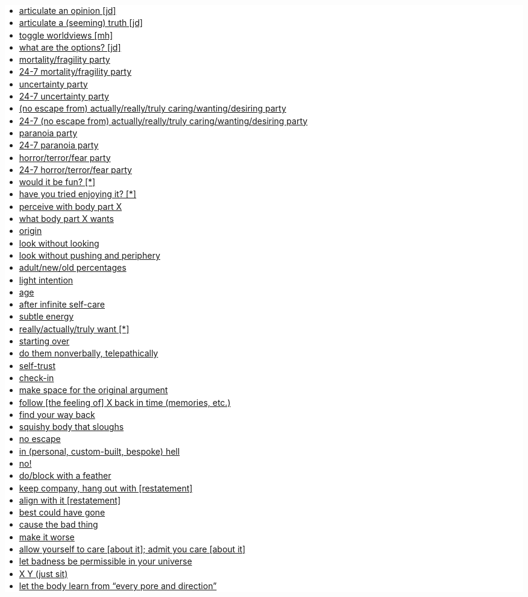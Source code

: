 * <a id="844auxiliary_names" href="#articulate-an-opinion-jd">articulate an opinion [jd]</a>
* <a id="845auxiliary_names" href="#articulate-a-seeming-truth-jd">articulate a (seeming) truth [jd]</a>
* <a id="846auxiliary_names" href="#toggle-worldviews-mh">toggle worldviews [mh]</a>
* <a id="847auxiliary_names" href="#what-are-the-options-jd">what are the options? [jd]</a>
* <a id="848auxiliary_names" href="#mortality-fragility-party">mortality/fragility party</a>
* <a id="849auxiliary_names" href="#24-7-mortality-fragility-party">24-7 mortality/fragility party</a>
* <a id="850auxiliary_names" href="#uncertainty-party">uncertainty party</a>
* <a id="851auxiliary_names" href="#24-7-uncertainty-party">24-7 uncertainty party</a>
* <a id="852auxiliary_names" href="#-no-escape-from-actually-really-truly-caring-wantin">(no escape from) actually/really/truly caring/wanting/desiring party</a>
* <a id="853auxiliary_names" href="#24-7-no-escape-from-actually-really-truly-caring-wa">24-7 (no escape from) actually/really/truly caring/wanting/desiring party</a>
* <a id="854auxiliary_names" href="#paranoia-party">paranoia party</a>
* <a id="855auxiliary_names" href="#24-7-paranoia-party">24-7 paranoia party</a>
* <a id="856auxiliary_names" href="#horror-terror-fear-party">horror/terror/fear party</a>
* <a id="857auxiliary_names" href="#24-7-horror-terror-fear-party">24-7 horror/terror/fear party</a>
* <a id="858auxiliary_names" href="#would-it-be-fun">would it be fun? [\*]</a>
* <a id="859auxiliary_names" href="#have-you-tried-enjoying-it">have you tried enjoying it? [\*]</a>
* <a id="860auxiliary_names" href="#perceive-with-body-part-x">perceive with body part X</a>
* <a id="861auxiliary_names" href="#what-body-part-x-wants">what body part X wants</a>
* <a id="862auxiliary_names" href="#origin">origin</a>
* <a id="863auxiliary_names" href="#look-without-looking">look without looking</a>
* <a id="864auxiliary_names" href="#look-without-pushing-and-periphery">look without pushing and periphery</a>
* <a id="865auxiliary_names" href="#adult-new-old-percentages">adult/new/old percentages</a>
* <a id="866auxiliary_names" href="#light-intention">light intention</a>
* <a id="867auxiliary_names" href="#age">age</a>
* <a id="868auxiliary_names" href="#after-infinite-self-care">after infinite self-care</a>
* <a id="869auxiliary_names" href="#subtle-energy">subtle energy</a>
* <a id="870auxiliary_names" href="#really-actually-truly-want">really/&#8203;actually/&#8203;truly want [\*]</a>
* <a id="871auxiliary_names" href="#starting-over">starting over</a>
* <a id="872auxiliary_names" href="#do-them-nonverbally-telepathically">do them nonverbally, telepathically</a>
* <a id="873auxiliary_names" href="#self-trust">self-trust</a>
* <a id="874auxiliary_names" href="#check-in">check-in</a>
* <a id="875auxiliary_names" href="#make-space-for-the-original-argument">make space for the original argument</a>
* <a id="876auxiliary_names" href="#follow-the-feeling-of-x-back-in-time-memories-etc">follow [the feeling of] X back in time (memories, etc.)</a>
* <a id="877auxiliary_names" href="#find-your-way-back">find your way back</a>
* <a id="878auxiliary_names" href="#squishy-body-that-sloughs">squishy body that sloughs</a>
* <a id="879auxiliary_names" href="#no-escape">no escape</a>
* <a id="880auxiliary_names" href="#in-personal-custom-built-bespoke-hell">in (personal, custom-built, bespoke) hell</a>
* <a id="881auxiliary_names" href="#no">no!</a>
* <a id="882auxiliary_names" href="#do-block-with-a-feather">do/block with a feather</a>
* <a id="883auxiliary_names" href="#keep-company-hang-out-with-restatement">keep company, hang out with [restatement]</a>
* <a id="884auxiliary_names" href="#align-with-it-restatement">align with it [restatement]</a>
* <a id="885auxiliary_names" href="#best-could-have-gone">best could have gone</a>
* <a id="886auxiliary_names" href="#cause-the-bad-thing">cause the bad thing</a>
* <a id="887auxiliary_names" href="#make-it-worse">make it worse</a>
* <a id="888auxiliary_names" href="#allow-yourself-to-care-about-it-admit-you-care-abou">allow yourself to care [about it]; admit you care [about it]</a>
* <a id="889auxiliary_names" href="#let-badness-be-permissible-in-your-universe">let badness be permissible in your universe</a>
* <a id="890auxiliary_names" href="#x-y-just-sit">X Y (just sit)</a>
* <a id="891auxiliary_names" href="#let-the-body-learn-from-every-pore-and-direction">let the body learn from “every pore and direction”</a>